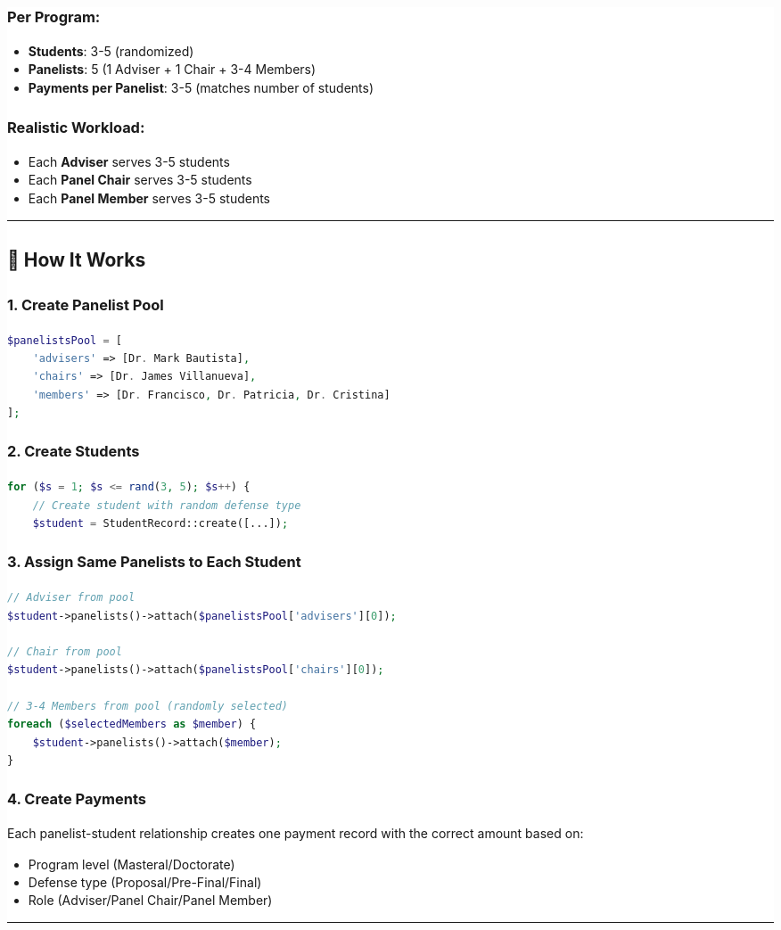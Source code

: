 ### **Per Program:**
- **Students**: 3-5 (randomized)
- **Panelists**: 5 (1 Adviser + 1 Chair + 3-4 Members)
- **Payments per Panelist**: 3-5 (matches number of students)

### **Realistic Workload:**
- Each **Adviser** serves 3-5 students
- Each **Panel Chair** serves 3-5 students
- Each **Panel Member** serves 3-5 students

---

## 🔄 How It Works

### **1. Create Panelist Pool**
```php
$panelistsPool = [
    'advisers' => [Dr. Mark Bautista],
    'chairs' => [Dr. James Villanueva],
    'members' => [Dr. Francisco, Dr. Patricia, Dr. Cristina]
];
```

### **2. Create Students**
```php
for ($s = 1; $s <= rand(3, 5); $s++) {
    // Create student with random defense type
    $student = StudentRecord::create([...]);
```

### **3. Assign Same Panelists to Each Student**
```php
// Adviser from pool
$student->panelists()->attach($panelistsPool['advisers'][0]);

// Chair from pool  
$student->panelists()->attach($panelistsPool['chairs'][0]);

// 3-4 Members from pool (randomly selected)
foreach ($selectedMembers as $member) {
    $student->panelists()->attach($member);
}
```

### **4. Create Payments**
Each panelist-student relationship creates one payment record with the correct amount based on:
- Program level (Masteral/Doctorate)
- Defense type (Proposal/Pre-Final/Final)
- Role (Adviser/Panel Chair/Panel Member)

---